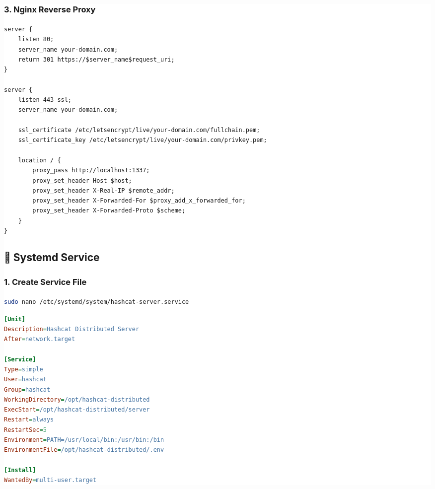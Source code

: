### 3. Nginx Reverse Proxy
```nginx
server {
    listen 80;
    server_name your-domain.com;
    return 301 https://$server_name$request_uri;
}

server {
    listen 443 ssl;
    server_name your-domain.com;

    ssl_certificate /etc/letsencrypt/live/your-domain.com/fullchain.pem;
    ssl_certificate_key /etc/letsencrypt/live/your-domain.com/privkey.pem;

    location / {
        proxy_pass http://localhost:1337;
        proxy_set_header Host $host;
        proxy_set_header X-Real-IP $remote_addr;
        proxy_set_header X-Forwarded-For $proxy_add_x_forwarded_for;
        proxy_set_header X-Forwarded-Proto $scheme;
    }
}
```

## 🚀 Systemd Service

### 1. Create Service File
```bash
sudo nano /etc/systemd/system/hashcat-server.service
```

```ini
[Unit]
Description=Hashcat Distributed Server
After=network.target

[Service]
Type=simple
User=hashcat
Group=hashcat
WorkingDirectory=/opt/hashcat-distributed
ExecStart=/opt/hashcat-distributed/server
Restart=always
RestartSec=5
Environment=PATH=/usr/local/bin:/usr/bin:/bin
EnvironmentFile=/opt/hashcat-distributed/.env

[Install]
WantedBy=multi-user.target
```
